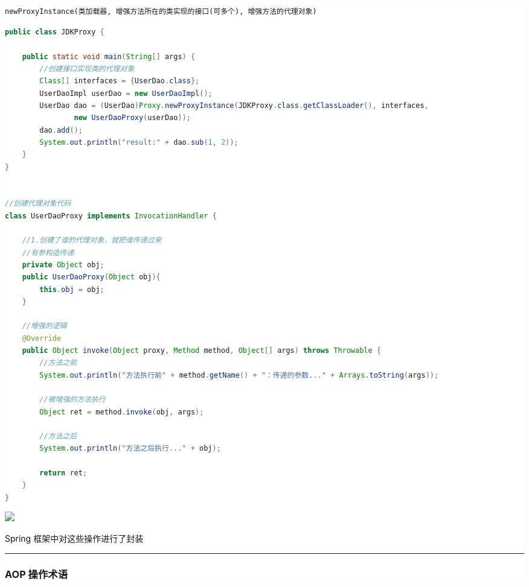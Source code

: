   `newProxyInstance(类加载器, 增强方法所在的类实现的接口(可多个), 增强方法的代理对象)`

```java
public class JDKProxy {

    public static void main(String[] args) {
        //创建接口实现类的代理对象
        Class[] interfaces = {UserDao.class};
        UserDaoImpl userDao = new UserDaoImpl();
        UserDao dao = (UserDao)Proxy.newProxyInstance(JDKProxy.class.getClassLoader(), interfaces,
                new UserDaoProxy(userDao));
        dao.add();
        System.out.println("result:" + dao.sub(1, 2));
    }
}


//创建代理对象代码
class UserDaoProxy implements InvocationHandler {

    //1.创建了谁的代理对象，就把谁传递过来
    //有参构造传递
    private Object obj;
    public UserDaoProxy(Object obj){
        this.obj = obj;
    }

    //增强的逻辑
    @Override
    public Object invoke(Object proxy, Method method, Object[] args) throws Throwable {
        //方法之前
        System.out.println("方法执行前" + method.getName() + "：传递的参数..." + Arrays.toString(args));

        //被增强的方法执行
        Object ret = method.invoke(obj, args);

        //方法之后
        System.out.println("方法之后执行..." + obj);

        return ret;
    }
}
```

![](F:\java\spring5\photo\snipaste_20220716_142550.jpg)

Spring 框架中对这些操作进行了封装

---



### AOP 操作术语

